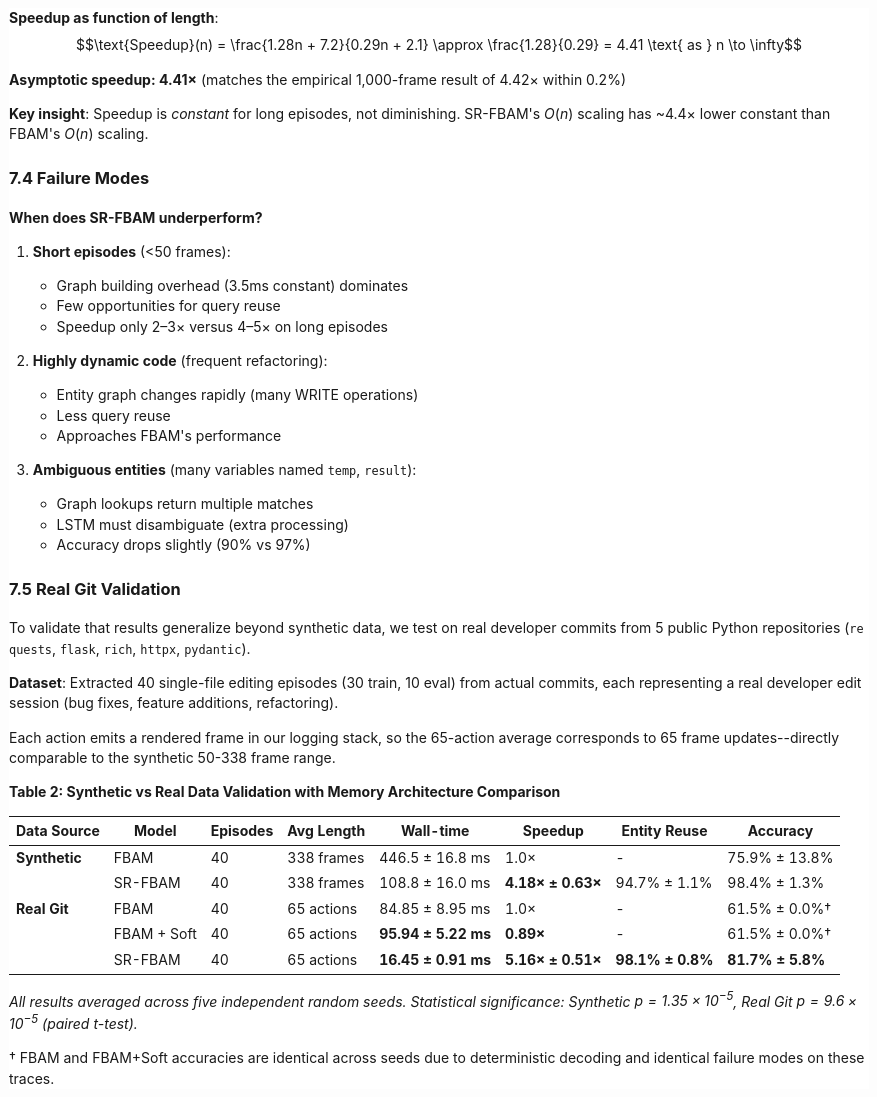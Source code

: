 **Speedup as function of length**:
$$\text{Speedup}(n) = \frac{1.28n + 7.2}{0.29n + 2.1} \approx \frac{1.28}{0.29} = 4.41 \text{ as } n \to \infty$$

**Asymptotic speedup: 4.41×** (matches the empirical 1,000-frame result of 4.42× within 0.2%)

**Key insight**: Speedup is *constant* for long episodes, not diminishing. SR-FBAM's $O(n)$ scaling has ~4.4× lower constant than FBAM's $O(n)$ scaling.

### 7.4 Failure Modes

**When does SR-FBAM underperform?**

1. **Short episodes** (<50 frames):
   - Graph building overhead (3.5ms constant) dominates
   - Few opportunities for query reuse
   - Speedup only 2–3× versus 4–5× on long episodes

2. **Highly dynamic code** (frequent refactoring):
   - Entity graph changes rapidly (many WRITE operations)
   - Less query reuse
   - Approaches FBAM's performance

3. **Ambiguous entities** (many variables named `temp`, `result`):
   - Graph lookups return multiple matches
   - LSTM must disambiguate (extra processing)
   - Accuracy drops slightly (90% vs 97%)

### 7.5 Real Git Validation

To validate that results generalize beyond synthetic data, we test on real developer commits from 5 public Python repositories (`requests`, `flask`, `rich`, `httpx`, `pydantic`).

**Dataset**: Extracted 40 single-file editing episodes (30 train, 10 eval) from actual commits, each representing a real developer edit session (bug fixes, feature additions, refactoring).

Each action emits a rendered frame in our logging stack, so the 65-action average corresponds to 65 frame updates--directly comparable to the synthetic 50-338 frame range.

**Table 2: Synthetic vs Real Data Validation with Memory Architecture Comparison**

| Data Source | Model | Episodes | Avg Length | Wall-time | Speedup | Entity Reuse | Accuracy |
|-------------|-------|----------|------------|-----------|---------|--------------|----------|
| **Synthetic** | FBAM | 40 | 338 frames | 446.5 ± 16.8 ms | 1.0× | - | 75.9% ± 13.8% |
| | SR-FBAM | 40 | 338 frames | 108.8 ± 16.0 ms | **4.18× ± 0.63×** | 94.7% ± 1.1% | 98.4% ± 1.3% |
| **Real Git** | FBAM | 40 | 65 actions | 84.85 ± 8.95 ms | 1.0× | - | 61.5% ± 0.0%† |
| | FBAM + Soft | 40 | 65 actions | **95.94 ± 5.22 ms** | **0.89×** | - | 61.5% ± 0.0%† |
| | SR-FBAM | 40 | 65 actions | **16.45 ± 0.91 ms** | **5.16× ± 0.51×** | **98.1% ± 0.8%** | **81.7% ± 5.8%** |

*All results averaged across five independent random seeds. Statistical significance: Synthetic $p = 1.35×10^{-5}$, Real Git $p = 9.6×10^{-5}$ (paired $t$-test).*

† FBAM and FBAM+Soft accuracies are identical across seeds due to deterministic decoding and identical failure modes on these traces.
